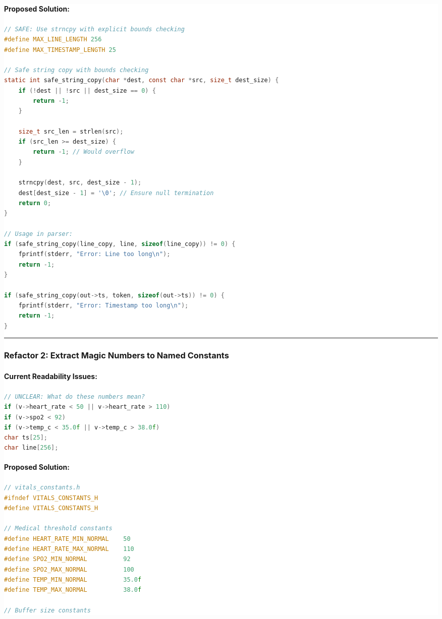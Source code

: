 #### **Proposed Solution:**
```c
// SAFE: Use strncpy with explicit bounds checking
#define MAX_LINE_LENGTH 256
#define MAX_TIMESTAMP_LENGTH 25

// Safe string copy with bounds checking
static int safe_string_copy(char *dest, const char *src, size_t dest_size) {
    if (!dest || !src || dest_size == 0) {
        return -1;
    }
    
    size_t src_len = strlen(src);
    if (src_len >= dest_size) {
        return -1; // Would overflow
    }
    
    strncpy(dest, src, dest_size - 1);
    dest[dest_size - 1] = '\0'; // Ensure null termination
    return 0;
}

// Usage in parser:
if (safe_string_copy(line_copy, line, sizeof(line_copy)) != 0) {
    fprintf(stderr, "Error: Line too long\n");
    return -1;
}

if (safe_string_copy(out->ts, token, sizeof(out->ts)) != 0) {
    fprintf(stderr, "Error: Timestamp too long\n");
    return -1;
}
```

---

### **Refactor 2: Extract Magic Numbers to Named Constants**

#### **Current Readability Issues:**
```c
// UNCLEAR: What do these numbers mean?
if (v->heart_rate < 50 || v->heart_rate > 110)
if (v->spo2 < 92)
if (v->temp_c < 35.0f || v->temp_c > 38.0f)
char ts[25];
char line[256];
```

#### **Proposed Solution:**
```c
// vitals_constants.h
#ifndef VITALS_CONSTANTS_H
#define VITALS_CONSTANTS_H

// Medical threshold constants
#define HEART_RATE_MIN_NORMAL    50
#define HEART_RATE_MAX_NORMAL    110
#define SPO2_MIN_NORMAL          92
#define SPO2_MAX_NORMAL          100
#define TEMP_MIN_NORMAL          35.0f
#define TEMP_MAX_NORMAL          38.0f

// Buffer size constants  
```